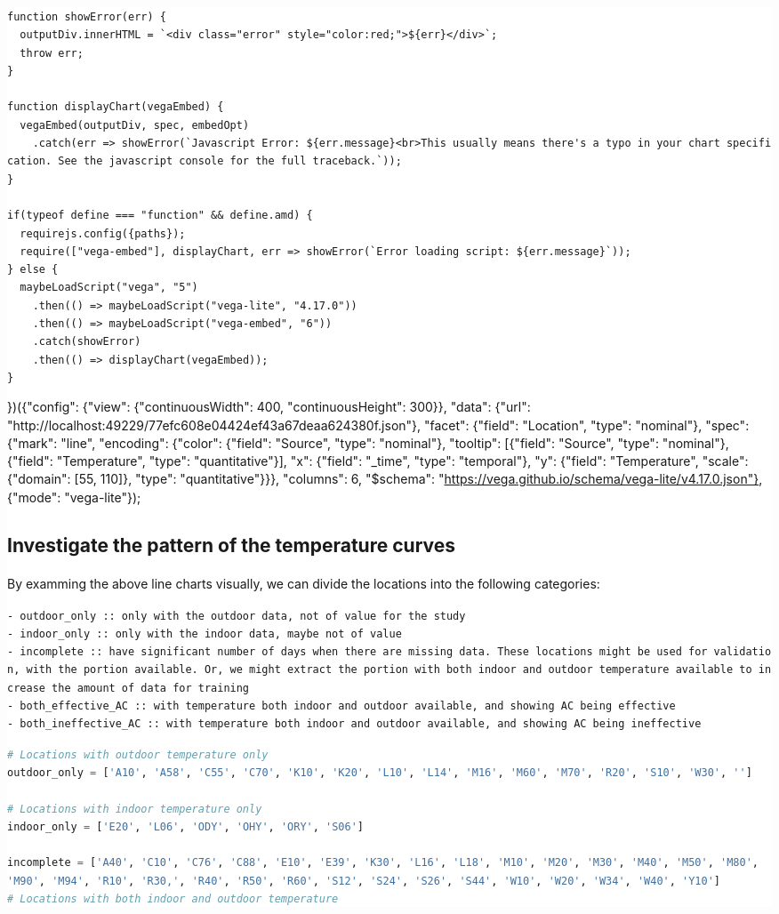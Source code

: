     function showError(err) {
      outputDiv.innerHTML = `<div class="error" style="color:red;">${err}</div>`;
      throw err;
    }

    function displayChart(vegaEmbed) {
      vegaEmbed(outputDiv, spec, embedOpt)
        .catch(err => showError(`Javascript Error: ${err.message}<br>This usually means there's a typo in your chart specification. See the javascript console for the full traceback.`));
    }

    if(typeof define === "function" && define.amd) {
      requirejs.config({paths});
      require(["vega-embed"], displayChart, err => showError(`Error loading script: ${err.message}`));
    } else {
      maybeLoadScript("vega", "5")
        .then(() => maybeLoadScript("vega-lite", "4.17.0"))
        .then(() => maybeLoadScript("vega-embed", "6"))
        .catch(showError)
        .then(() => displayChart(vegaEmbed));
    }
  })({"config": {"view": {"continuousWidth": 400, "continuousHeight": 300}}, "data": {"url": "http://localhost:49229/77efc608e04424ef43a67deaa624380f.json"}, "facet": {"field": "Location", "type": "nominal"}, "spec": {"mark": "line", "encoding": {"color": {"field": "Source", "type": "nominal"}, "tooltip": [{"field": "Source", "type": "nominal"}, {"field": "Temperature", "type": "quantitative"}], "x": {"field": "_time", "type": "temporal"}, "y": {"field": "Temperature", "scale": {"domain": [55, 110]}, "type": "quantitative"}}}, "columns": 6, "$schema": "https://vega.github.io/schema/vega-lite/v4.17.0.json"}, {"mode": "vega-lite"});
</script>



## Investigate the pattern of the temperature curves

By examming the above line charts visually, we can divide the locations into the following categories:
    
    - outdoor_only :: only with the outdoor data, not of value for the study
    - indoor_only :: only with the indoor data, maybe not of value
    - incomplete :: have significant number of days when there are missing data. These locations might be used for validation, with the portion available. Or, we might extract the portion with both indoor and outdoor temperature available to increase the amount of data for training
    - both_effective_AC :: with temperature both indoor and outdoor available, and showing AC being effective
    - both_ineffective_AC :: with temperature both indoor and outdoor available, and showing AC being ineffective  


```python
# Locations with outdoor temperature only
outdoor_only = ['A10', 'A58', 'C55', 'C70', 'K10', 'K20', 'L10', 'L14', 'M16', 'M60', 'M70', 'R20', 'S10', 'W30', '']

# Locations with indoor temperature only
indoor_only = ['E20', 'L06', 'ODY', 'OHY', 'ORY', 'S06']

incomplete = ['A40', 'C10', 'C76', 'C88', 'E10', 'E39', 'K30', 'L16', 'L18', 'M10', 'M20', 'M30', 'M40', 'M50', 'M80', 'M90', 'M94', 'R10', 'R30,', 'R40', 'R50', 'R60', 'S12', 'S24', 'S26', 'S44', 'W10', 'W20', 'W34', 'W40', 'Y10']
# Locations with both indoor and outdoor temperature
```
